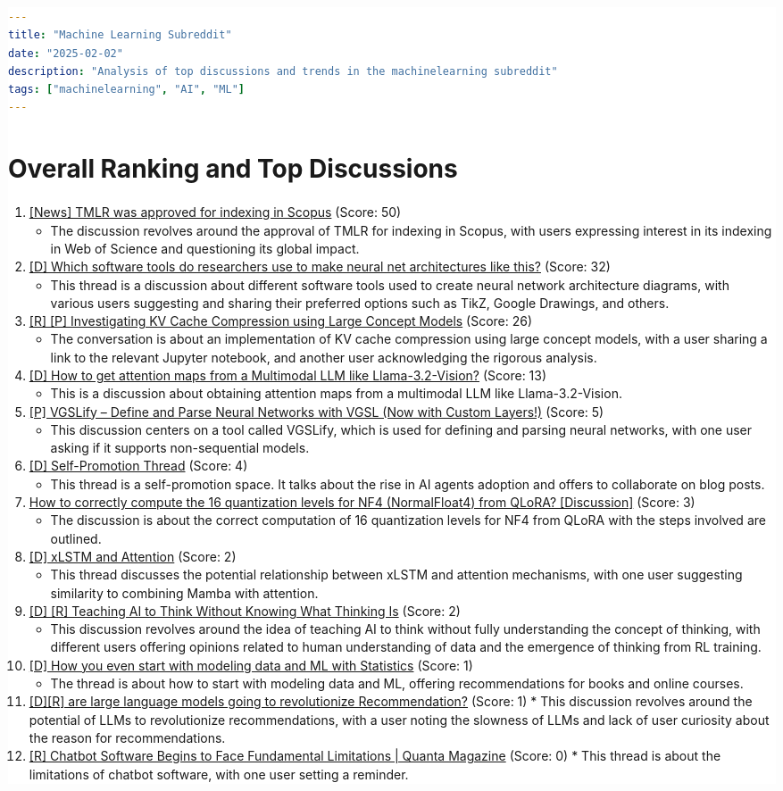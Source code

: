 ```yaml
---
title: "Machine Learning Subreddit"
date: "2025-02-02"
description: "Analysis of top discussions and trends in the machinelearning subreddit"
tags: ["machinelearning", "AI", "ML"]
---
```


# Overall Ranking and Top Discussions
1.  [[News] TMLR was approved for indexing in Scopus](https://www.reddit.com/r/MachineLearning/comments/1ift104/news_tmlr_was_approved_for_indexing_in_scopus/) (Score: 50)
    * The discussion revolves around the approval of TMLR for indexing in Scopus, with users expressing interest in its indexing in Web of Science and questioning its global impact.
2.  [[D] Which software tools do researchers use to make neural net architectures like this?](https://i.redd.it/pa1qnvj0bsge1.jpeg) (Score: 32)
    * This thread is a discussion about different software tools used to create neural network architecture diagrams, with various users suggesting and sharing their preferred options such as TikZ, Google Drawings, and others.
3.  [[R] [P] Investigating KV Cache Compression using Large Concept Models](https://www.reddit.com/r/MachineLearning/comments/1ig0z7h/r_p_investigating_kv_cache_compression_using/) (Score: 26)
    *  The conversation is about an implementation of KV cache compression using large concept models, with a user sharing a link to the relevant Jupyter notebook, and another user acknowledging the rigorous analysis.
4.  [[D] How to get attention maps from a Multimodal LLM like Llama-3.2-Vision?](https://www.reddit.com/r/MachineLearning/comments/1ifxffm/d_how_to_get_attention_maps_from_a_multimodal_llm/) (Score: 13)
    * This is a discussion about obtaining attention maps from a multimodal LLM like Llama-3.2-Vision.
5.  [[P] VGSLify – Define and Parse Neural Networks with VGSL (Now with Custom Layers!)](https://www.reddit.com/r/MachineLearning/comments/1ifwuxp/p_vgslify_define_and_parse_neural_networks_with/) (Score: 5)
    * This discussion centers on a tool called VGSLify, which is used for defining and parsing neural networks, with one user asking if it supports non-sequential models.
6.  [[D] Self-Promotion Thread](https://www.reddit.com/r/MachineLearning/comments/1ifnw79/d_selfpromotion_thread/) (Score: 4)
     * This thread is a self-promotion space. It talks about the rise in AI agents adoption and offers to collaborate on blog posts.
7.  [How to correctly compute the 16 quantization levels for NF4 (NormalFloat4) from QLoRA? [Discussion]](https://www.reddit.com/r/MachineLearning/comments/1ifjxhx/how_to_correctly_compute_the_16_quantization/) (Score: 3)
    *  The discussion is about the correct computation of 16 quantization levels for NF4 from QLoRA with the steps involved are outlined.
8.  [[D] xLSTM and Attention](https://www.reddit.com/r/MachineLearning/comments/1ig46fk/d_xlstm_and_attention/) (Score: 2)
    * This thread discusses the potential relationship between xLSTM and attention mechanisms, with one user suggesting similarity to combining Mamba with attention.
9.  [[D] [R] Teaching AI to Think Without Knowing What Thinking Is](https://www.reddit.com/r/MachineLearning/comments/1ifsgkc/d_r_teaching_ai_to_think_without_knowing_what/) (Score: 2)
    * This discussion revolves around the idea of teaching AI to think without fully understanding the concept of thinking, with different users offering opinions related to human understanding of data and the emergence of thinking from RL training.
10. [[D] How you even start with modeling data and ML with Statistics](https://www.reddit.com/r/MachineLearning/comments/1ifyjc6/d_how_you_even_start_with_modeling_data_and_ml/) (Score: 1)
     * The thread is about how to start with modeling data and ML, offering recommendations for books and online courses.
11.  [[D][R] are large language models going to revolutionize Recommendation?](https://www.reddit.com/r/MachineLearning/comments/1ig6w7b/dr_are_large_language_models_going_to/) (Score: 1)
    *  This discussion revolves around the potential of LLMs to revolutionize recommendations, with a user noting the slowness of LLMs and lack of user curiosity about the reason for recommendations.
12.  [[R] Chatbot Software Begins to Face Fundamental Limitations | Quanta Magazine](https://www.quantamagazine.org/chatbot-software-begins-to-face-fundamental-limitations-20250131/) (Score: 0)
    * This thread is about the limitations of chatbot software, with one user setting a reminder.
